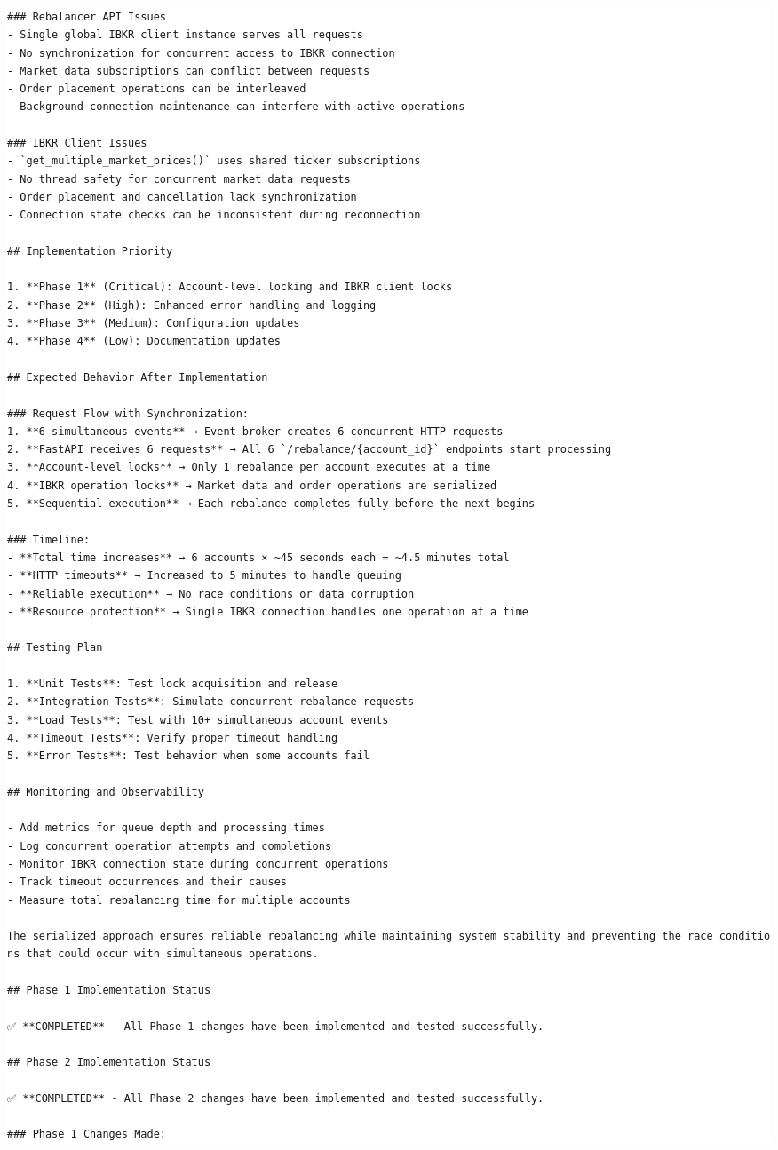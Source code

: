 ```
### Rebalancer API Issues  
- Single global IBKR client instance serves all requests
- No synchronization for concurrent access to IBKR connection
- Market data subscriptions can conflict between requests
- Order placement operations can be interleaved
- Background connection maintenance can interfere with active operations

### IBKR Client Issues
- `get_multiple_market_prices()` uses shared ticker subscriptions
- No thread safety for concurrent market data requests
- Order placement and cancellation lack synchronization
- Connection state checks can be inconsistent during reconnection

## Implementation Priority

1. **Phase 1** (Critical): Account-level locking and IBKR client locks
2. **Phase 2** (High): Enhanced error handling and logging  
3. **Phase 3** (Medium): Configuration updates
4. **Phase 4** (Low): Documentation updates

## Expected Behavior After Implementation

### Request Flow with Synchronization:
1. **6 simultaneous events** → Event broker creates 6 concurrent HTTP requests
2. **FastAPI receives 6 requests** → All 6 `/rebalance/{account_id}` endpoints start processing
3. **Account-level locks** → Only 1 rebalance per account executes at a time
4. **IBKR operation locks** → Market data and order operations are serialized
5. **Sequential execution** → Each rebalance completes fully before the next begins

### Timeline:
- **Total time increases** → 6 accounts × ~45 seconds each = ~4.5 minutes total
- **HTTP timeouts** → Increased to 5 minutes to handle queuing
- **Reliable execution** → No race conditions or data corruption
- **Resource protection** → Single IBKR connection handles one operation at a time

## Testing Plan

1. **Unit Tests**: Test lock acquisition and release
2. **Integration Tests**: Simulate concurrent rebalance requests
3. **Load Tests**: Test with 10+ simultaneous account events
4. **Timeout Tests**: Verify proper timeout handling
5. **Error Tests**: Test behavior when some accounts fail

## Monitoring and Observability

- Add metrics for queue depth and processing times
- Log concurrent operation attempts and completions
- Monitor IBKR connection state during concurrent operations
- Track timeout occurrences and their causes
- Measure total rebalancing time for multiple accounts

The serialized approach ensures reliable rebalancing while maintaining system stability and preventing the race conditions that could occur with simultaneous operations.

## Phase 1 Implementation Status

✅ **COMPLETED** - All Phase 1 changes have been implemented and tested successfully.

## Phase 2 Implementation Status

✅ **COMPLETED** - All Phase 2 changes have been implemented and tested successfully.

### Phase 1 Changes Made:
```